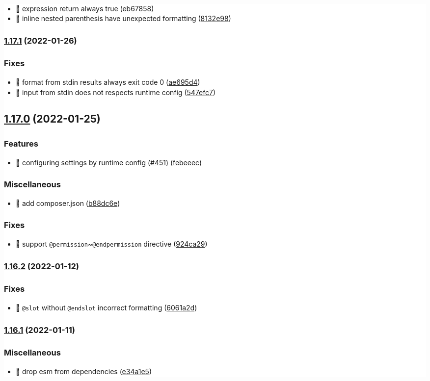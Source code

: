 * 🐛 expression return always true ([eb67858](https://www.github.com/shufo/blade-formatter/commit/eb6785829f38b86c6287af6c48a30dbb5c017b0b))
* 🐛 inline nested parenthesis have unexpected formatting ([8132e98](https://www.github.com/shufo/blade-formatter/commit/8132e98a0a481591d674f56c89cce7d7d75d9ca5))

### [1.17.1](https://www.github.com/shufo/blade-formatter/compare/v1.17.0...v1.17.1) (2022-01-26)


### Fixes

* 🐛 format from stdin results always exit code 0 ([ae695d4](https://www.github.com/shufo/blade-formatter/commit/ae695d424efde98e7cc01b6c39be8d4f69a6807b))
* 🐛 input from stdin does not respects runtime config ([547efc7](https://www.github.com/shufo/blade-formatter/commit/547efc78db3b4d466e8b419262bed79e071c43e3))

## [1.17.0](https://www.github.com/shufo/blade-formatter/compare/v1.16.2...v1.17.0) (2022-01-25)


### Features

* 🎸 configuring settings by runtime config ([#451](https://www.github.com/shufo/blade-formatter/issues/451)) ([febeeec](https://www.github.com/shufo/blade-formatter/commit/febeeec88cd161dcf44abd9199b2d8f7bdf5468a))


### Miscellaneous

* 🤖 add composer.json ([b88dc6e](https://www.github.com/shufo/blade-formatter/commit/b88dc6e0409d2cc27198d95ed4488b6a35ecfc5b))


### Fixes

* 🐛 support `@permission`~`@endpermission` directive ([924ca29](https://www.github.com/shufo/blade-formatter/commit/924ca293f9c36432647abb93492d1b596ed48535))

### [1.16.2](https://www.github.com/shufo/blade-formatter/compare/v1.16.1...v1.16.2) (2022-01-12)


### Fixes

* 🐛 `@slot` without `@endslot` incorrect formatting ([6061a2d](https://www.github.com/shufo/blade-formatter/commit/6061a2d540895ec5f2a65a36c542b4e6d4490048))

### [1.16.1](https://www.github.com/shufo/blade-formatter/compare/v1.16.0...v1.16.1) (2022-01-11)


### Miscellaneous

* 🤖 drop esm from dependencies ([e34a1e5](https://www.github.com/shufo/blade-formatter/commit/e34a1e5ba8d25844a39d18a413ac3f758316451c))
